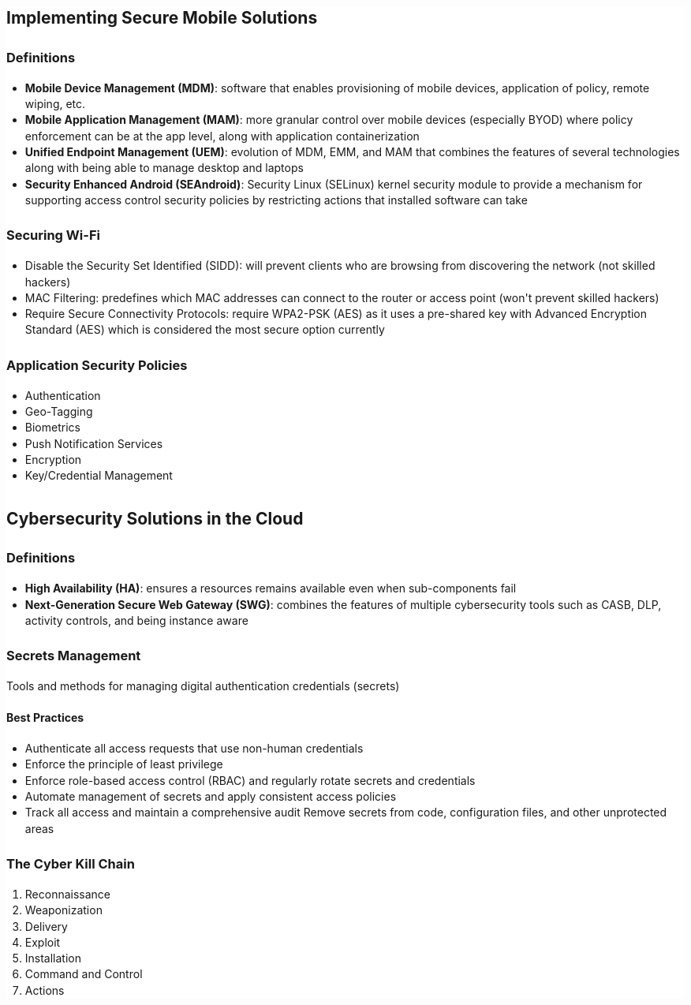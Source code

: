 ## Implementing Secure Mobile Solutions
### Definitions
- **Mobile Device Management (MDM)**: software that enables provisioning of mobile devices, application of policy, remote wiping, etc.
- **Mobile Application Management (MAM)**: more granular control over mobile devices (especially BYOD) where policy enforcement can be at the app level, along with application containerization
- **Unified Endpoint Management (UEM)**: evolution of MDM, EMM, and MAM that combines the features of several technologies along with being able to manage desktop and laptops
- **Security Enhanced Android (SEAndroid)**: Security Linux (SELinux) kernel security module to provide a mechanism for supporting access control security policies by restricting actions that installed software can take
### Securing Wi-Fi
- Disable the Security Set Identified (SIDD): will prevent clients who are browsing from discovering the network (not skilled hackers)
- MAC Filtering: predefines which MAC addresses can connect to the router or access point (won't prevent skilled hackers)
- Require Secure Connectivity Protocols: require WPA2-PSK (AES) as it uses a pre-shared key with Advanced Encryption Standard (AES) which is considered the most secure option currently
### Application Security Policies
- Authentication
- Geo-Tagging
- Biometrics
- Push Notification Services
- Encryption
- Key/Credential Management

## Cybersecurity Solutions in the Cloud
### Definitions
- **High Availability (HA)**: ensures a resources remains available even when sub-components fail
- **Next-Generation Secure Web Gateway (SWG)**: combines the features of multiple cybersecurity tools such as CASB, DLP, activity controls, and being instance aware
### Secrets Management
Tools and methods for managing digital authentication credentials (secrets)
#### Best Practices
- Authenticate all access requests that use non-human credentials
- Enforce the principle of least privilege
- Enforce role-based access control (RBAC) and regularly rotate secrets and credentials
- Automate management of secrets and apply consistent access policies
- Track all access and maintain a comprehensive audit
Remove secrets from code, configuration files, and other unprotected areas
### The Cyber Kill Chain
1. Reconnaissance
2. Weaponization
3. Delivery
4. Exploit
5. Installation
6. Command and Control
7. Actions
